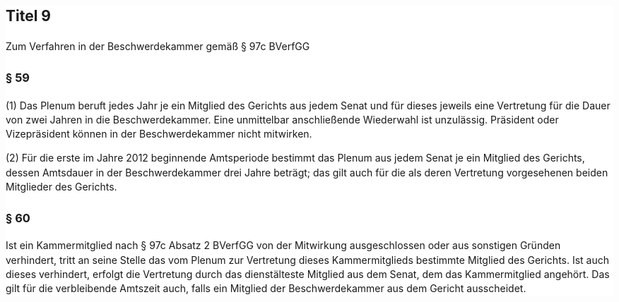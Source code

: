 ## Titel 9  
Zum Verfahren in der Beschwerdekammer gemäß § 97c BVerfGG

<span id="BJNR028610015BJNE006000000.html"></span>

### § 59  

<div>

<div class="jnhtml">

<div>

<div class="jurAbsatz">

(1) Das Plenum beruft jedes Jahr je ein Mitglied des Gerichts aus jedem
Senat und für dieses jeweils eine Vertretung für die Dauer von zwei
Jahren in die Beschwerdekammer. Eine unmittelbar anschließende
Wiederwahl ist unzulässig. Präsident oder Vizepräsident können in der
Beschwerdekammer nicht mitwirken.

</div>

<div class="jurAbsatz">

(2) Für die erste im Jahre 2012 beginnende Amtsperiode bestimmt das
Plenum aus jedem Senat je ein Mitglied des Gerichts, dessen Amtsdauer in
der Beschwerdekammer drei Jahre beträgt; das gilt auch für die als deren
Vertretung vorgesehenen beiden Mitglieder des Gerichts.

</div>

</div>

</div>

</div>

<span id="BJNR028610015BJNE006100000.html"></span>

### § 60  

<div>

<div class="jnhtml">

<div>

<div class="jurAbsatz">

Ist ein Kammermitglied nach § 97c Absatz 2 BVerfGG von der Mitwirkung
ausgeschlossen oder aus sonstigen Gründen verhindert, tritt an seine
Stelle das vom Plenum zur Vertretung dieses Kammermitglieds bestimmte
Mitglied des Gerichts. Ist auch dieses verhindert, erfolgt die
Vertretung durch das dienstälteste Mitglied aus dem Senat, dem das
Kammermitglied angehört. Das gilt für die verbleibende Amtszeit auch,
falls ein Mitglied der Beschwerdekammer aus dem Gericht ausscheidet.
